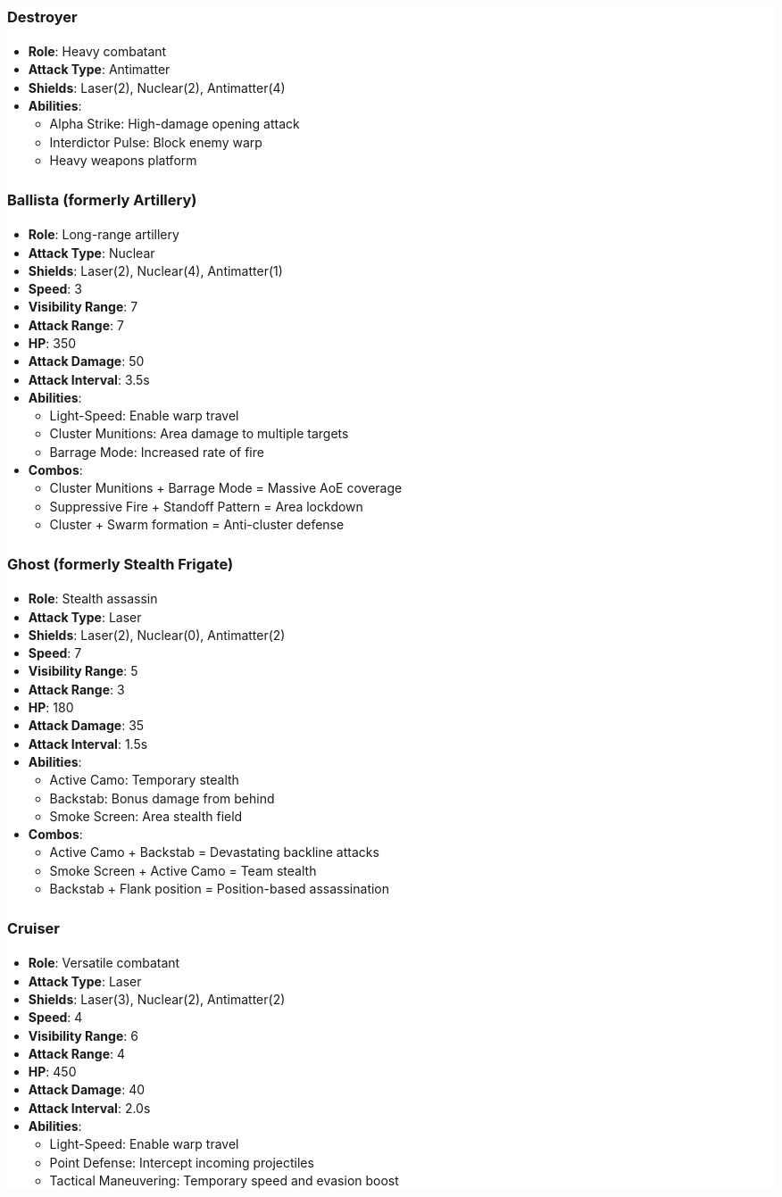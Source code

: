 ### Destroyer
- **Role**: Heavy combatant
- **Attack Type**: Antimatter
- **Shields**: Laser(2), Nuclear(2), Antimatter(4)
- **Abilities**:
  - Alpha Strike: High-damage opening attack
  - Interdictor Pulse: Block enemy warp
  - Heavy weapons platform

### Ballista (formerly Artillery)
- **Role**: Long-range artillery
- **Attack Type**: Nuclear
- **Shields**: Laser(2), Nuclear(4), Antimatter(1)
- **Speed**: 3
- **Visibility Range**: 7
- **Attack Range**: 7
- **HP**: 350
- **Attack Damage**: 50
- **Attack Interval**: 3.5s
- **Abilities**:
  - Light-Speed: Enable warp travel
  - Cluster Munitions: Area damage to multiple targets
  - Barrage Mode: Increased rate of fire
- **Combos**:
  - Cluster Munitions + Barrage Mode = Massive AoE coverage
  - Suppressive Fire + Standoff Pattern = Area lockdown
  - Cluster + Swarm formation = Anti-cluster defense

### Ghost (formerly Stealth Frigate)
- **Role**: Stealth assassin
- **Attack Type**: Laser
- **Shields**: Laser(2), Nuclear(0), Antimatter(2)
- **Speed**: 7
- **Visibility Range**: 5
- **Attack Range**: 3
- **HP**: 180
- **Attack Damage**: 35
- **Attack Interval**: 1.5s
- **Abilities**:
  - Active Camo: Temporary stealth
  - Backstab: Bonus damage from behind
  - Smoke Screen: Area stealth field
- **Combos**:
  - Active Camo + Backstab = Devastating backline attacks
  - Smoke Screen + Active Camo = Team stealth
  - Backstab + Flank position = Position-based assassination

### Cruiser
- **Role**: Versatile combatant
- **Attack Type**: Laser
- **Shields**: Laser(3), Nuclear(2), Antimatter(2)
- **Speed**: 4
- **Visibility Range**: 6
- **Attack Range**: 4
- **HP**: 450
- **Attack Damage**: 40
- **Attack Interval**: 2.0s
- **Abilities**:
  - Light-Speed: Enable warp travel
  - Point Defense: Intercept incoming projectiles
  - Tactical Maneuvering: Temporary speed and evasion boost
